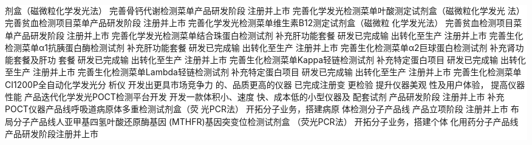 剂盒（磁微粒化学发光法）
完善骨钙代谢检测菜单产品研发阶段
注册并上市
完善化学发光检测菜单叶酸测定试剂盒（磁微粒化学发光
法）
完善贫血检测项目菜单产品研发阶段
注册并上市
完善化学发光检测菜单维生素B12测定试剂盒（磁微粒
化学发光法）
完善贫血检测项目菜单产品研发阶段
注册并上市
完善化学发光检测菜单结合珠蛋白检测试剂
补充肝功能套餐
研发已完成输
出转化至生产
注册并上市
完善生化检测菜单α1抗胰蛋白酶检测试剂
补充肝功能套餐
研发已完成输
出转化至生产
注册并上市
完善生化检测菜单α2巨球蛋白检测试剂
补充肾功能套餐及肝功
套餐
研发已完成输
出转化至生产
注册并上市
完善生化检测菜单Kappa轻链检测试剂
补充特定蛋白项目
研发已完成输
出转化至生产
注册并上市
完善生化检测菜单Lambda轻链检测试剂
补充特定蛋白项目
研发已完成输
出转化至生产
注册并上市
完善生化检测菜单CI1200P全自动化学发光分
析仪
开发出更具市场竞争力
的、品质更高的仪器
已完成注册变
更检验
提升仪器美观
性及用户体验，
提高仪器性能
产品迭代化学发光POCT检测平台开发
开发一款体积小、速度
快、成本低的小型仪器及
配套试剂
产品研发阶段
注册并上市
补充POCT仪器产品线呼吸道病原体多重检测试剂盒（荧
光PCR法）
开拓分子业务，搭建病原
体检测分子产品线
产品立项阶段
注册并上市
布局分子产品线人亚甲基四氢叶酸还原酶基因
(MTHFR)基因突变位检测试剂盒
（荧光PCR法）
开拓分子业务，搭建个体
化用药分子产品线
产品研发阶段注册并上市